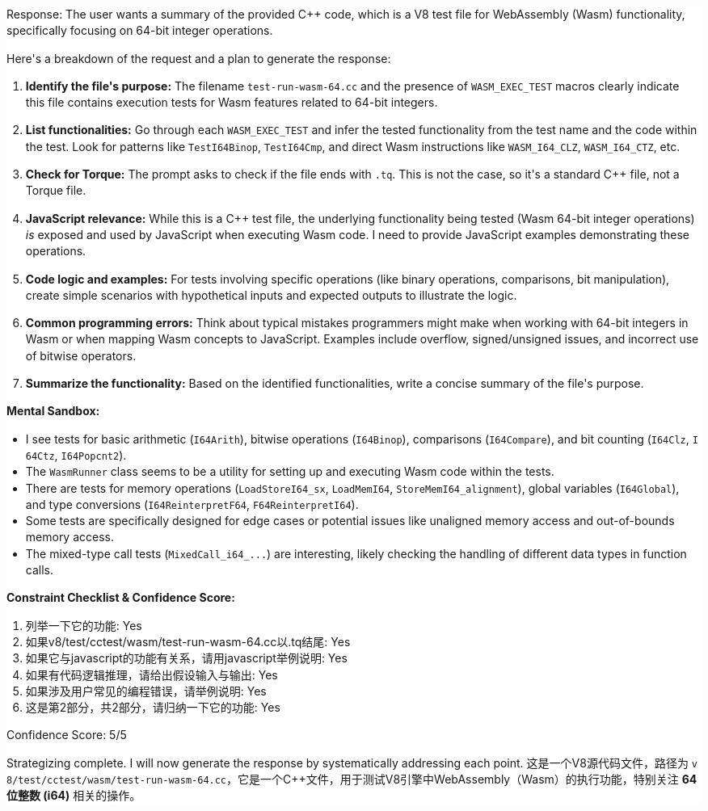 Response:
The user wants a summary of the provided C++ code, which is a V8 test file for WebAssembly (Wasm) functionality, specifically focusing on 64-bit integer operations.

Here's a breakdown of the request and a plan to generate the response:

1. **Identify the file's purpose:** The filename `test-run-wasm-64.cc` and the presence of `WASM_EXEC_TEST` macros clearly indicate this file contains execution tests for Wasm features related to 64-bit integers.

2. **List functionalities:** Go through each `WASM_EXEC_TEST` and infer the tested functionality from the test name and the code within the test. Look for patterns like `TestI64Binop`, `TestI64Cmp`, and direct Wasm instructions like `WASM_I64_CLZ`, `WASM_I64_CTZ`, etc.

3. **Check for Torque:** The prompt asks to check if the file ends with `.tq`. This is not the case, so it's a standard C++ file, not a Torque file.

4. **JavaScript relevance:**  While this is a C++ test file, the underlying functionality being tested (Wasm 64-bit integer operations) *is* exposed and used by JavaScript when executing Wasm code. I need to provide JavaScript examples demonstrating these operations.

5. **Code logic and examples:** For tests involving specific operations (like binary operations, comparisons, bit manipulation), create simple scenarios with hypothetical inputs and expected outputs to illustrate the logic.

6. **Common programming errors:**  Think about typical mistakes programmers might make when working with 64-bit integers in Wasm or when mapping Wasm concepts to JavaScript. Examples include overflow, signed/unsigned issues, and incorrect use of bitwise operators.

7. **Summarize the functionality:** Based on the identified functionalities, write a concise summary of the file's purpose.

**Mental Sandbox:**

* I see tests for basic arithmetic (`I64Arith`), bitwise operations (`I64Binop`), comparisons (`I64Compare`), and bit counting (`I64Clz`, `I64Ctz`, `I64Popcnt2`).
* The `WasmRunner` class seems to be a utility for setting up and executing Wasm code within the tests.
* There are tests for memory operations (`LoadStoreI64_sx`, `LoadMemI64`, `StoreMemI64_alignment`), global variables (`I64Global`), and type conversions (`I64ReinterpretF64`, `F64ReinterpretI64`).
* Some tests are specifically designed for edge cases or potential issues like unaligned memory access and out-of-bounds memory access.
* The mixed-type call tests (`MixedCall_i64_...`) are interesting, likely checking the handling of different data types in function calls.

**Constraint Checklist & Confidence Score:**

1. 列举一下它的功能: Yes
2. 如果v8/test/cctest/wasm/test-run-wasm-64.cc以.tq结尾: Yes
3. 如果它与javascript的功能有关系，请用javascript举例说明: Yes
4. 如果有代码逻辑推理，请给出假设输入与输出: Yes
5. 如果涉及用户常见的编程错误，请举例说明: Yes
6. 这是第2部分，共2部分，请归纳一下它的功能: Yes

Confidence Score: 5/5

Strategizing complete. I will now generate the response by systematically addressing each point.
这是一个V8源代码文件，路径为 `v8/test/cctest/wasm/test-run-wasm-64.cc`，它是一个C++文件，用于测试V8引擎中WebAssembly（Wasm）的执行功能，特别关注 **64位整数 (i64)** 相关的操作。
